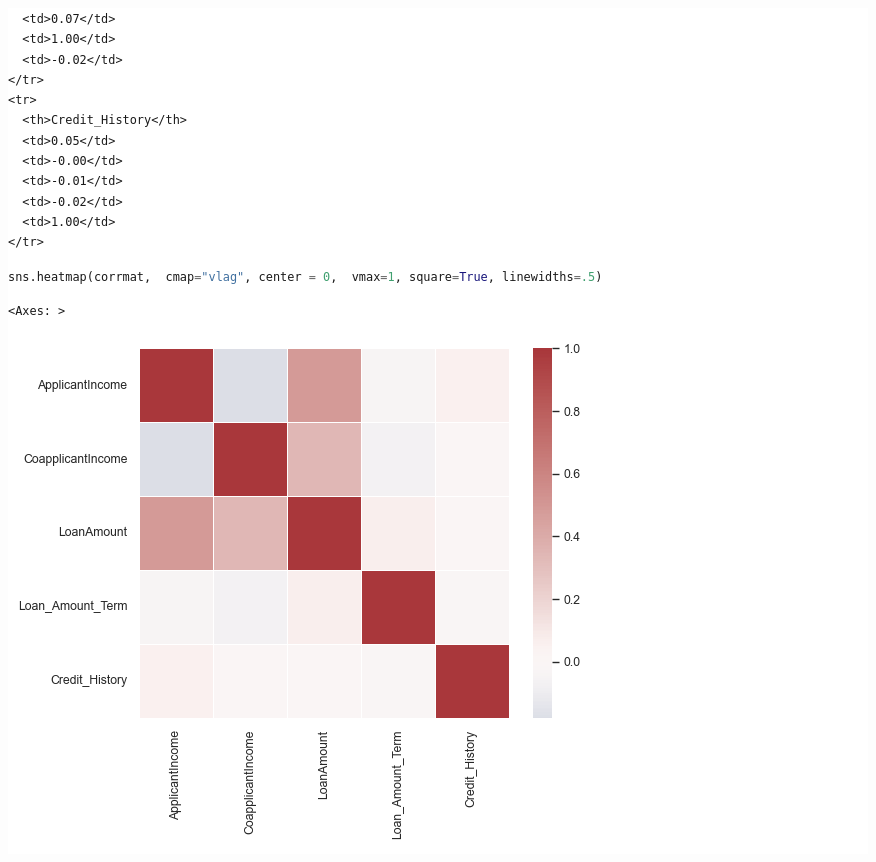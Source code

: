       <td>0.07</td>
      <td>1.00</td>
      <td>-0.02</td>
    </tr>
    <tr>
      <th>Credit_History</th>
      <td>0.05</td>
      <td>-0.00</td>
      <td>-0.01</td>
      <td>-0.02</td>
      <td>1.00</td>
    </tr>
  </tbody>
</table>
</div>




```python
sns.heatmap(corrmat,  cmap="vlag", center = 0,  vmax=1, square=True, linewidths=.5)
```




    <Axes: >




    
![png](output_31_1.png)
    
